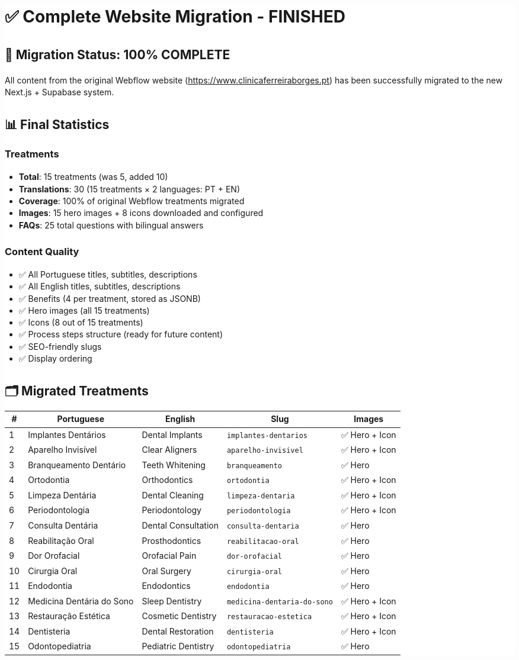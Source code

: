 # ✅ Complete Website Migration - FINISHED

## 🎉 Migration Status: 100% COMPLETE

All content from the original Webflow website (https://www.clinicaferreiraborges.pt) has been successfully migrated to the new Next.js + Supabase system.

## 📊 Final Statistics

### Treatments
- **Total**: 15 treatments (was 5, added 10)
- **Translations**: 30 (15 treatments × 2 languages: PT + EN)
- **Coverage**: 100% of original Webflow treatments migrated
- **Images**: 15 hero images + 8 icons downloaded and configured
- **FAQs**: 25 total questions with bilingual answers

### Content Quality
- ✅ All Portuguese titles, subtitles, descriptions
- ✅ All English titles, subtitles, descriptions
- ✅ Benefits (4 per treatment, stored as JSONB)
- ✅ Hero images (all 15 treatments)
- ✅ Icons (8 out of 15 treatments)
- ✅ Process steps structure (ready for future content)
- ✅ SEO-friendly slugs
- ✅ Display ordering

## 🗂️ Migrated Treatments

| # | Portuguese | English | Slug | Images |
|---|------------|---------|------|--------|
| 1 | Implantes Dentários | Dental Implants | `implantes-dentarios` | ✅ Hero + Icon |
| 2 | Aparelho Invisível | Clear Aligners | `aparelho-invisivel` | ✅ Hero + Icon |
| 3 | Branqueamento Dentário | Teeth Whitening | `branqueamento` | ✅ Hero |
| 4 | Ortodontia | Orthodontics | `ortodontia` | ✅ Hero + Icon |
| 5 | Limpeza Dentária | Dental Cleaning | `limpeza-dentaria` | ✅ Hero + Icon |
| 6 | Periodontologia | Periodontology | `periodontologia` | ✅ Hero + Icon |
| 7 | Consulta Dentária | Dental Consultation | `consulta-dentaria` | ✅ Hero |
| 8 | Reabilitação Oral | Prosthodontics | `reabilitacao-oral` | ✅ Hero |
| 9 | Dor Orofacial | Orofacial Pain | `dor-orofacial` | ✅ Hero |
| 10 | Cirurgia Oral | Oral Surgery | `cirurgia-oral` | ✅ Hero |
| 11 | Endodontia | Endodontics | `endodontia` | ✅ Hero |
| 12 | Medicina Dentária do Sono | Sleep Dentistry | `medicina-dentaria-do-sono` | ✅ Hero + Icon |
| 13 | Restauração Estética | Cosmetic Dentistry | `restauracao-estetica` | ✅ Hero + Icon |
| 14 | Dentisteria | Dental Restoration | `dentisteria` | ✅ Hero + Icon |
| 15 | Odontopediatria | Pediatric Dentistry | `odontopediatria` | ✅ Hero |
